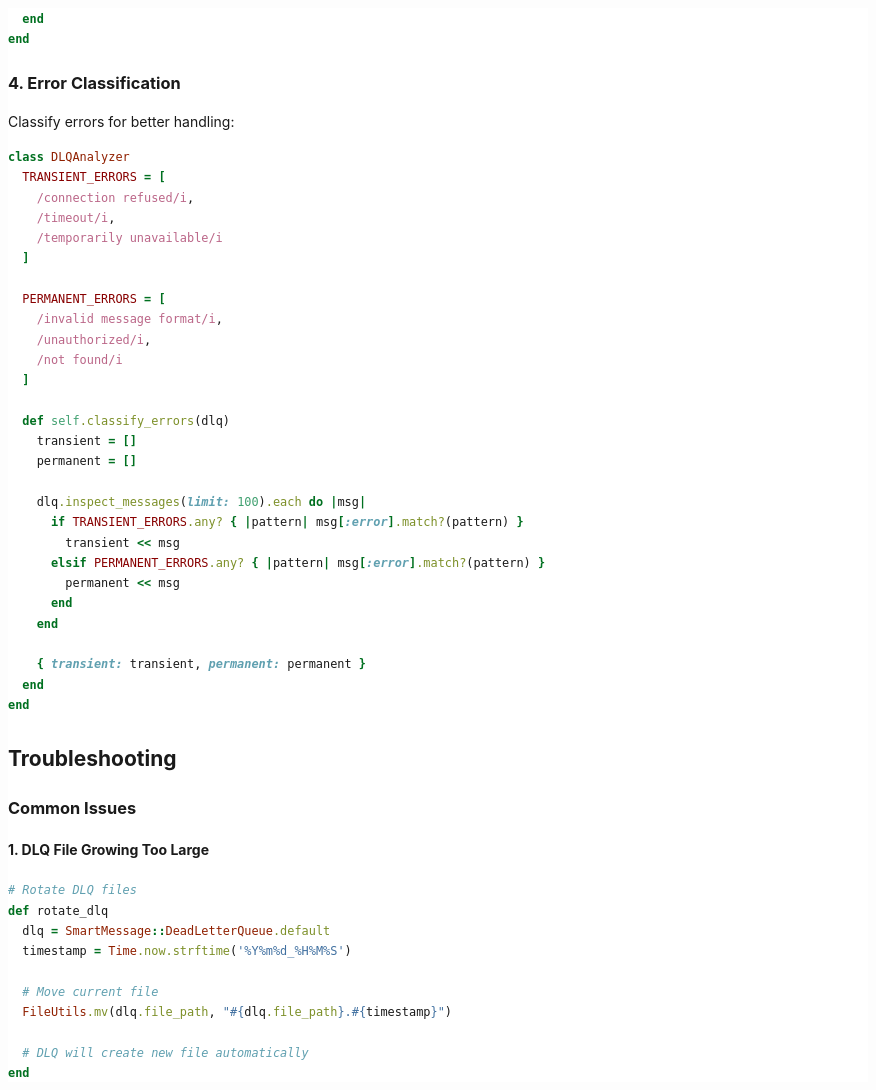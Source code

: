 ```ruby
  end
end
```

### 4. Error Classification

Classify errors for better handling:

```ruby
class DLQAnalyzer
  TRANSIENT_ERRORS = [
    /connection refused/i,
    /timeout/i,
    /temporarily unavailable/i
  ]
  
  PERMANENT_ERRORS = [
    /invalid message format/i,
    /unauthorized/i,
    /not found/i
  ]
  
  def self.classify_errors(dlq)
    transient = []
    permanent = []
    
    dlq.inspect_messages(limit: 100).each do |msg|
      if TRANSIENT_ERRORS.any? { |pattern| msg[:error].match?(pattern) }
        transient << msg
      elsif PERMANENT_ERRORS.any? { |pattern| msg[:error].match?(pattern) }
        permanent << msg
      end
    end
    
    { transient: transient, permanent: permanent }
  end
end
```

## Troubleshooting

### Common Issues

#### 1. DLQ File Growing Too Large

```ruby
# Rotate DLQ files
def rotate_dlq
  dlq = SmartMessage::DeadLetterQueue.default
  timestamp = Time.now.strftime('%Y%m%d_%H%M%S')
  
  # Move current file
  FileUtils.mv(dlq.file_path, "#{dlq.file_path}.#{timestamp}")
  
  # DLQ will create new file automatically
end
```
